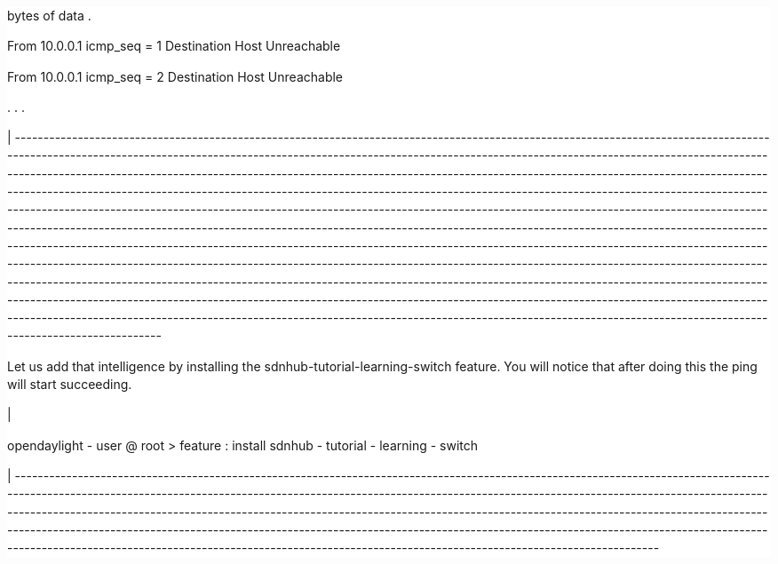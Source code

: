   <span class="crayon-e">bytes </span>
  <span class="crayon-e">of </span>
  <span class="crayon-v">data</span>
  <span class="crayon-sy">.</span>
</p>
  <p>
  <span class="crayon-i">From</span>
  <span class="crayon-cn">10.0.0.1</span>
  <span class="crayon-v">icmp_seq</span>
  <span class="crayon-o">=</span>
  <span class="crayon-cn">1</span>
  <span class="crayon-e">Destination </span>
  <span class="crayon-e">Host </span>
  <span class="crayon-e">Unreachable</span>
</p>
  <p>
  <span class="crayon-i">From</span>
  <span class="crayon-cn">10.0.0.1</span>
  <span class="crayon-v">icmp_seq</span>
  <span class="crayon-o">=</span>
  <span class="crayon-cn">2</span>
  <span class="crayon-e">Destination </span>
  <span class="crayon-e">Host </span>
  <span class="crayon-i">Unreachable</span>
</p>
  <p>
  <span class="crayon-sy">.</span>
  <span class="crayon-sy">.</span>
  <span class="crayon-sy">.</span>
</p>
</div>
 | -------------------------------------------------------------------------------------------------------------------------------------------------------------------------------------------------------------------------------------------------------------------------------------------------------------------------------------------------------------------------------------------------------------------------------------------------------------------------------------------------------------------------------------------------------------------------------------------------------------------------------------------------------------------------------------------------------------------------------------------------------------------------------------------------------------------------------------------------------------------------------------------------------------------------------------------------------------------------------------------------------------------------------------------------------------------------------------------------------------------------------------------------------------------------------------------------------------------------------------------------------------------------------------------------------------------------------------------------------------------------------------------------------------------------------------------------------------------------------------------------------------------------------------------------

Let us add that intelligence by installing the sdnhub-tutorial-learning-switch feature. You will notice that after doing this the ping will start succeeding.

 | <div class="crayon-pre">
  <p>
  <span class="crayon-v">opendaylight</span>
  <span class="crayon-o">-</span>
  <span class="crayon-v">user</span>
  <span class="crayon-sy">@</span>
  <span class="crayon-v">root</span>
  <span class="crayon-o">&gt;</span>
  <span class="crayon-v">feature</span>
  <span class="crayon-o">:</span>
  <span class="crayon-e">install </span>
  <span class="crayon-v">sdnhub</span>
  <span class="crayon-o">-</span>
  <span class="crayon-v">tutorial</span>
  <span class="crayon-o">-</span>
  <span class="crayon-v">learning</span>
  <span class="crayon-o">-</span>
  <span class="crayon-st">switch</span>
</p>
</div>
 | ---------------------------------------------------------------------------------------------------------------------------------------------------------------------------------------------------------------------------------------------------------------------------------------------------------------------------------------------------------------------------------------------------------------------------------------------------------------------------------------------------------------------------------------------------------------------------------------------------------------------------------------------------------------------
